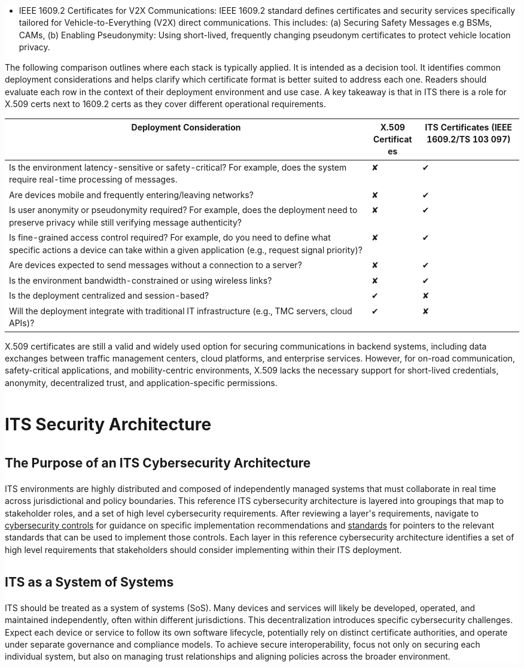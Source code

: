 - IEEE 1609.2 Certificates for V2X Communications:  IEEE 1609.2 standard defines certificates and security services specifically tailored for Vehicle-to-Everything (V2X) direct communications. This includes: (a) Securing Safety Messages e.g BSMs, CAMs, (b) Enabling Pseudonymity: Using short-lived, frequently changing pseudonym certificates to protect vehicle location privacy.

The following comparison outlines where each stack is typically applied. It is intended as a decision tool. It identifies common deployment considerations and helps clarify which certificate format is better suited to address each one. Readers should evaluate each row in the context of their deployment environment and use case. A key takeaway is that in ITS there is a role for X.509 certs next to 1609.2 certs as they cover different operational requirements. 

| Deployment Consideration                                     | X.509 Certificates | ITS Certificates (IEEE 1609.2/TS 103 097) |
| ------------------------------------------------------------ | ------------------ | ----------------------------------------- |
| Is the environment latency-sensitive or safety-critical? For example, does the system require real-time processing of messages. | ✘                  | ✔                                         |
| Are devices mobile and frequently entering/leaving networks? | ✘                  | ✔                                         |
| Is user anonymity or pseudonymity required? For example, does the deployment need to preserve privacy while still verifying message authenticity? | ✘                  | ✔                                         |
| Is fine-grained access control required? For example, do you need to define what specific actions a device can take within a given application (e.g., request signal priority)? | ✘                  | ✔                                         |
| Are devices expected to send messages without a connection to a server? | ✘                  | ✔                                         |
| Is the environment bandwidth-constrained or using wireless links? | ✘                  | ✔                                         |
| Is the deployment centralized and session-based?             | ✔                  | ✘                                         |
| Will the deployment integrate with traditional IT infrastructure (e.g., TMC servers, cloud APIs)? | ✔                  | ✘                                         |

X.509 certificates are still a valid and widely used option for securing communications in backend systems, including data exchanges between traffic management centers, cloud platforms, and enterprise services. However, for on-road communication, safety-critical applications, and mobility-centric environments, X.509 lacks the necessary support for short-lived credentials, anonymity, decentralized trust, and application-specific permissions.

# ITS Security Architecture

## The Purpose of an ITS Cybersecurity Architecture

ITS environments are highly distributed and composed of independently managed systems that must collaborate in real time across jurisdictional and policy boundaries. This reference ITS cybersecurity architecture is layered into groupings that map to stakeholder roles, and a set of high level cybersecurity requirements. After reviewing a layer's requirements, navigate to [cybersecurity controls](its-cybersecurity-controls) for guidance on specific implementation recommendations and [standards](security-standards) for pointers to the relevant standards that can be used to implement those controls. Each layer in this reference cybersecurity architecture identifies a set of high level requirements that stakeholders should consider implementing within their ITS deployment. 

## ITS as a System of Systems

ITS should be treated as a system of systems (SoS). Many devices and services will likely be developed, operated, and maintained independently, often within different jurisdictions. This decentralization introduces specific cybersecurity challenges. Expect each device or service to follow its own software lifecycle, potentially rely on distinct certificate authorities, and operate under separate governance and compliance models. To achieve secure interoperability, focus not only on securing each individual system, but also on managing trust relationships and aligning policies across the broader environment.
